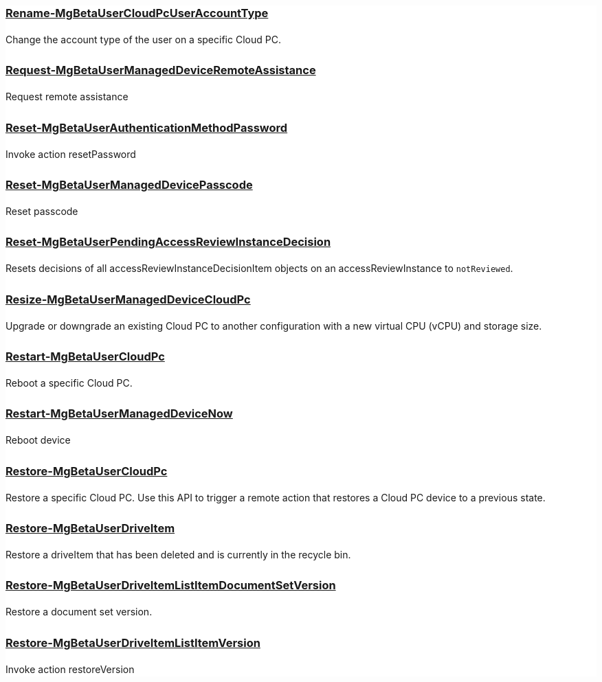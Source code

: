 ### [Rename-MgBetaUserCloudPcUserAccountType](Rename-MgBetaUserCloudPcUserAccountType.md)
Change the account type of the user on a specific Cloud PC.

### [Request-MgBetaUserManagedDeviceRemoteAssistance](Request-MgBetaUserManagedDeviceRemoteAssistance.md)
Request remote assistance

### [Reset-MgBetaUserAuthenticationMethodPassword](Reset-MgBetaUserAuthenticationMethodPassword.md)
Invoke action resetPassword

### [Reset-MgBetaUserManagedDevicePasscode](Reset-MgBetaUserManagedDevicePasscode.md)
Reset passcode

### [Reset-MgBetaUserPendingAccessReviewInstanceDecision](Reset-MgBetaUserPendingAccessReviewInstanceDecision.md)
Resets decisions of all accessReviewInstanceDecisionItem objects on an accessReviewInstance to `notReviewed`.

### [Resize-MgBetaUserManagedDeviceCloudPc](Resize-MgBetaUserManagedDeviceCloudPc.md)
Upgrade or downgrade an existing Cloud PC to another configuration with a new virtual CPU (vCPU) and storage size.

### [Restart-MgBetaUserCloudPc](Restart-MgBetaUserCloudPc.md)
Reboot a specific Cloud PC.

### [Restart-MgBetaUserManagedDeviceNow](Restart-MgBetaUserManagedDeviceNow.md)
Reboot device

### [Restore-MgBetaUserCloudPc](Restore-MgBetaUserCloudPc.md)
Restore a specific Cloud PC.
Use this API to trigger a remote action that restores a Cloud PC device to a previous state.

### [Restore-MgBetaUserDriveItem](Restore-MgBetaUserDriveItem.md)
Restore a driveItem that has been deleted and is currently in the recycle bin.

### [Restore-MgBetaUserDriveItemListItemDocumentSetVersion](Restore-MgBetaUserDriveItemListItemDocumentSetVersion.md)
Restore a document set version.

### [Restore-MgBetaUserDriveItemListItemVersion](Restore-MgBetaUserDriveItemListItemVersion.md)
Invoke action restoreVersion
